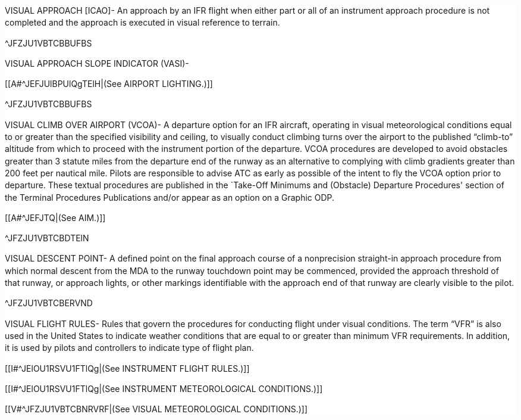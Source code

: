 <div>

VISUAL APPROACH \[ICAO\]- An approach by an IFR flight when either part or all of an instrument approach procedure is not completed and the approach is executed in visual reference to terrain.

^JFZJU1VBTCBBUFBS

</div>

<div>

VISUAL APPROACH SLOPE INDICATOR (VASI)-

[[A#^JEFJUlBPUlQgTElH|(See AIRPORT LIGHTING.)]]

^JFZJU1VBTCBBUFBS

</div>

<div>

VISUAL CLIMB OVER AIRPORT (VCOA)- A departure option for an IFR aircraft, operating in visual meteorological conditions equal to or greater than the specified visibility and ceiling, to visually conduct climbing turns over the airport to the published “climb-to” altitude from which to proceed with the instrument portion of the departure. VCOA procedures are developed to avoid obstacles greater than 3 statute miles from the departure end of the runway as an alternative to complying with climb gradients greater than 200 feet per nautical mile. Pilots are responsible to advise ATC as early as possible of the intent to fly the VCOA option prior to departure. These textual procedures are published in the \`Take-Off Minimums and (Obstacle) Departure Procedures' section of the Terminal Procedures Publications and/or appear as an option on a Graphic ODP.

[[A#^JEFJTQ|(See AIM.)]]

^JFZJU1VBTCBDTElN

</div>

<div>

VISUAL DESCENT POINT- A defined point on the final approach course of a nonprecision straight-in approach procedure from which normal descent from the MDA to the runway touchdown point may be commenced, provided the approach threshold of that runway, or approach lights, or other markings identifiable with the approach end of that runway are clearly visible to the pilot.

^JFZJU1VBTCBERVND

</div>

<div>

VISUAL FLIGHT RULES- Rules that govern the procedures for conducting flight under visual conditions. The term “VFR” is also used in the United States to indicate weather conditions that are equal to or greater than minimum VFR requirements. In addition, it is used by pilots and controllers to indicate type of flight plan.

[[I#^JElOU1RSVU1FTlQg|(See INSTRUMENT FLIGHT RULES.)]]

[[I#^JElOU1RSVU1FTlQg|(See INSTRUMENT METEOROLOGICAL CONDITIONS.)]]

[[V#^JFZJU1VBTCBNRVRF|(See VISUAL METEOROLOGICAL CONDITIONS.)]]
